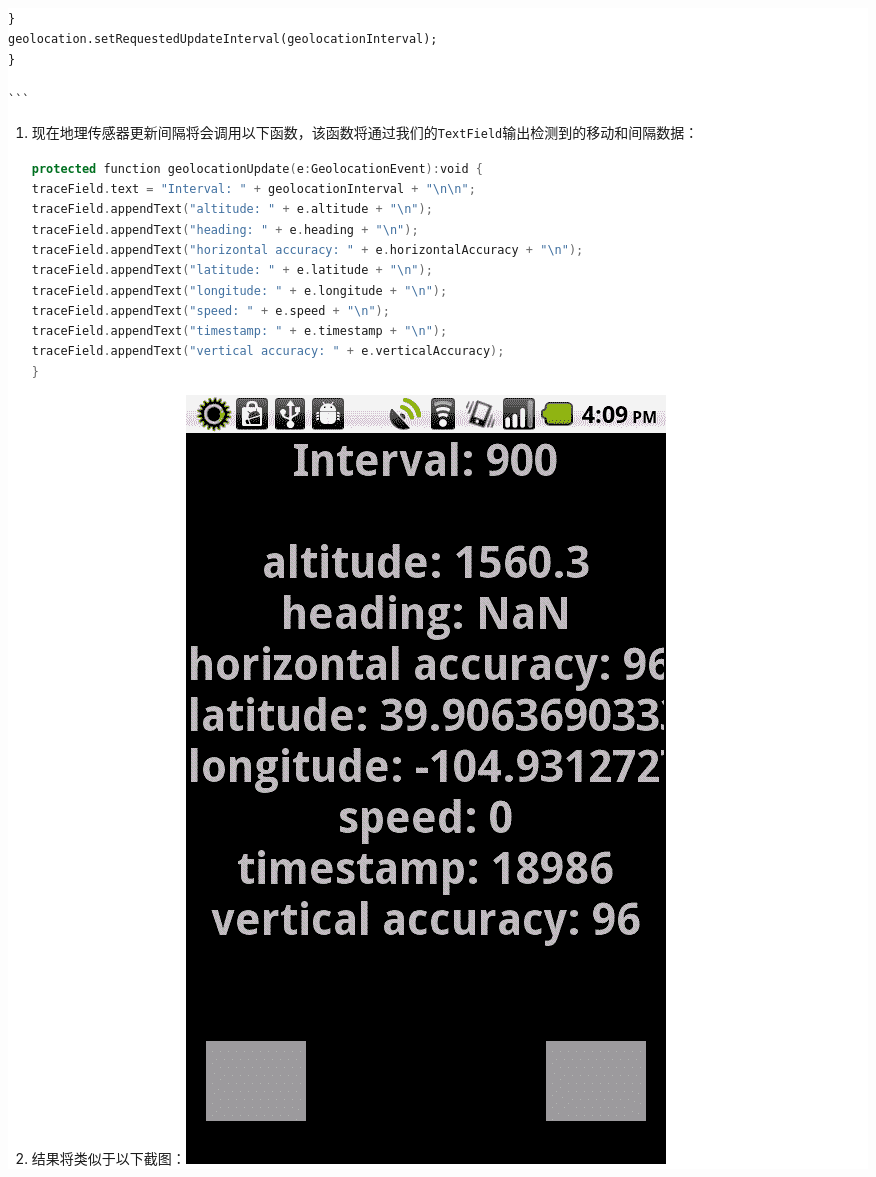     }
    geolocation.setRequestedUpdateInterval(geolocationInterval);
    }

    ```

1.  现在地理传感器更新间隔将会调用以下函数，该函数将通过我们的`TextField`输出检测到的移动和间隔数据：

    ```kt
    protected function geolocationUpdate(e:GeolocationEvent):void {
    traceField.text = "Interval: " + geolocationInterval + "\n\n";
    traceField.appendText("altitude: " + e.altitude + "\n");
    traceField.appendText("heading: " + e.heading + "\n");
    traceField.appendText("horizontal accuracy: " + e.horizontalAccuracy + "\n");
    traceField.appendText("latitude: " + e.latitude + "\n");
    traceField.appendText("longitude: " + e.longitude + "\n");
    traceField.appendText("speed: " + e.speed + "\n");
    traceField.appendText("timestamp: " + e.timestamp + "\n");
    traceField.appendText("vertical accuracy: " + e.verticalAccuracy);
    }

    ```

1.  结果将类似于以下截图：![如何操作...](img/1420_03_13.jpg)
